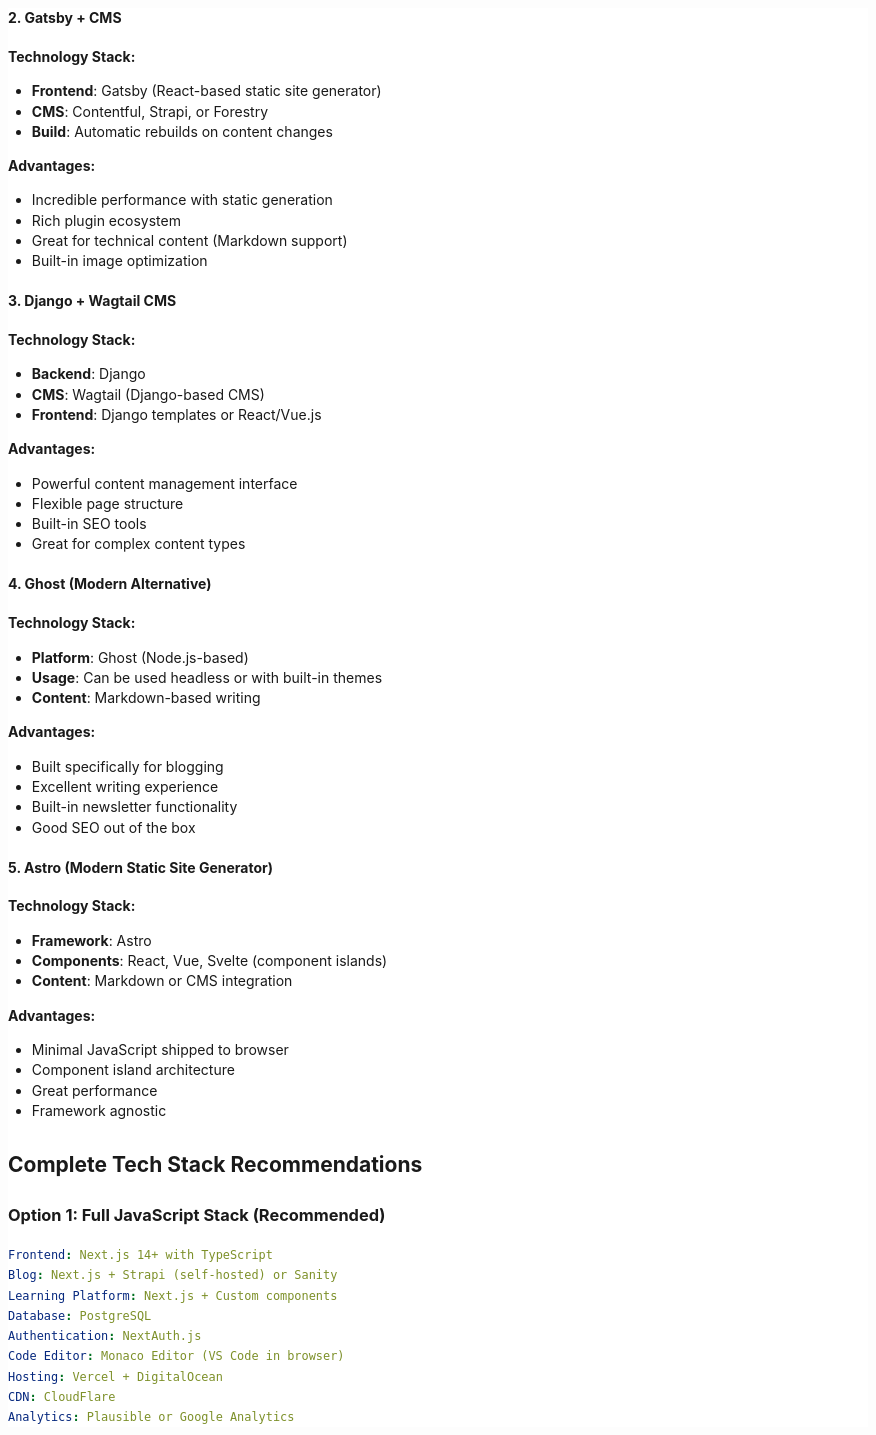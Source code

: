 #### 2. Gatsby + CMS
**Technology Stack:**
- **Frontend**: Gatsby (React-based static site generator)
- **CMS**: Contentful, Strapi, or Forestry
- **Build**: Automatic rebuilds on content changes

**Advantages:**
- Incredible performance with static generation
- Rich plugin ecosystem
- Great for technical content (Markdown support)
- Built-in image optimization

#### 3. Django + Wagtail CMS
**Technology Stack:**
- **Backend**: Django
- **CMS**: Wagtail (Django-based CMS)
- **Frontend**: Django templates or React/Vue.js

**Advantages:**
- Powerful content management interface
- Flexible page structure
- Built-in SEO tools
- Great for complex content types

#### 4. Ghost (Modern Alternative)
**Technology Stack:**
- **Platform**: Ghost (Node.js-based)
- **Usage**: Can be used headless or with built-in themes
- **Content**: Markdown-based writing

**Advantages:**
- Built specifically for blogging
- Excellent writing experience
- Built-in newsletter functionality
- Good SEO out of the box

#### 5. Astro (Modern Static Site Generator)
**Technology Stack:**
- **Framework**: Astro
- **Components**: React, Vue, Svelte (component islands)
- **Content**: Markdown or CMS integration

**Advantages:**
- Minimal JavaScript shipped to browser
- Component island architecture
- Great performance
- Framework agnostic

## Complete Tech Stack Recommendations

### Option 1: Full JavaScript Stack (Recommended)
```yaml
Frontend: Next.js 14+ with TypeScript
Blog: Next.js + Strapi (self-hosted) or Sanity
Learning Platform: Next.js + Custom components
Database: PostgreSQL
Authentication: NextAuth.js
Code Editor: Monaco Editor (VS Code in browser)
Hosting: Vercel + DigitalOcean
CDN: CloudFlare
Analytics: Plausible or Google Analytics
```
